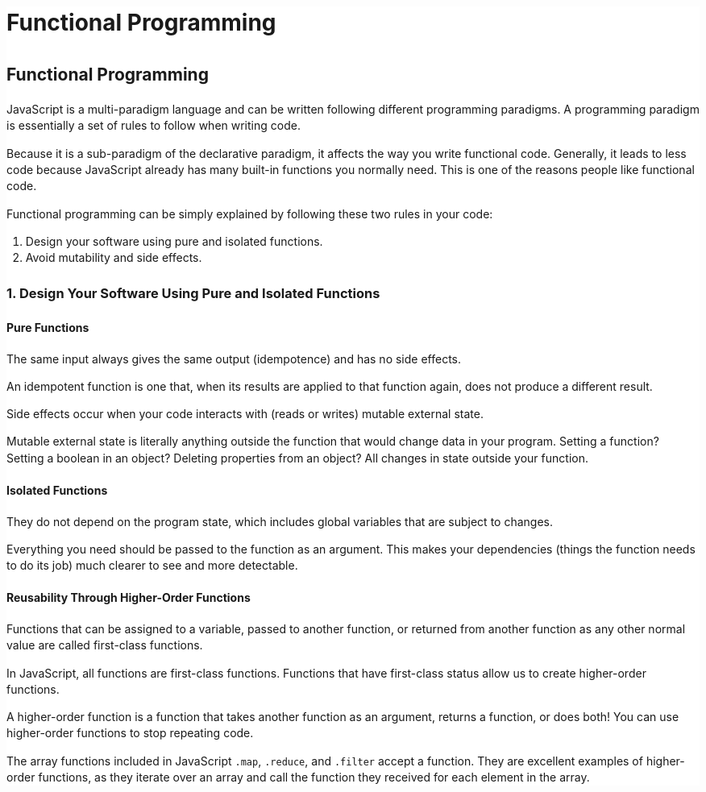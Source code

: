 # Functional Programming

## Functional Programming

JavaScript is a multi-paradigm language and can be written following different programming paradigms. A programming paradigm is essentially a set of rules to follow when writing code.

Because it is a sub-paradigm of the declarative paradigm, it affects the way you write functional code. Generally, it leads to less code because JavaScript already has many built-in functions you normally need. This is one of the reasons people like functional code.

Functional programming can be simply explained by following these two rules in your code:

1. Design your software using pure and isolated functions.
2. Avoid mutability and side effects.

### 1. Design Your Software Using Pure and Isolated Functions

#### Pure Functions

The same input always gives the same output (idempotence) and has no side effects.

An idempotent function is one that, when its results are applied to that function again, does not produce a different result.

Side effects occur when your code interacts with (reads or writes) mutable external state.

Mutable external state is literally anything outside the function that would change data in your program. Setting a function? Setting a boolean in an object? Deleting properties from an object? All changes in state outside your function.

#### Isolated Functions

They do not depend on the program state, which includes global variables that are subject to changes.

Everything you need should be passed to the function as an argument. This makes your dependencies (things the function needs to do its job) much clearer to see and more detectable.

#### Reusability Through Higher-Order Functions

Functions that can be assigned to a variable, passed to another function, or returned from another function as any other normal value are called first-class functions.

In JavaScript, all functions are first-class functions. Functions that have first-class status allow us to create higher-order functions.

A higher-order function is a function that takes another function as an argument, returns a function, or does both! You can use higher-order functions to stop repeating code.

The array functions included in JavaScript `.map`, `.reduce`, and `.filter` accept a function. They are excellent examples of higher-order functions, as they iterate over an array and call the function they received for each element in the array.
